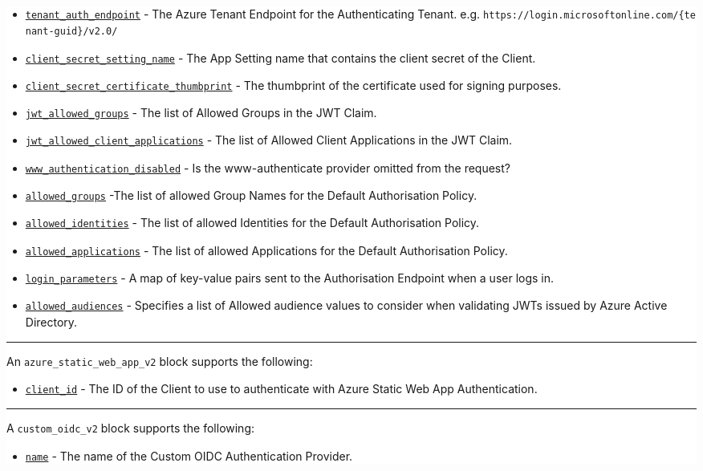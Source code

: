 -   [`tenant_auth_endpoint`](https://registry.terraform.io/providers/hashicorp/azurerm/latest/docs/data-sources/windows_web_app#tenant_auth_endpoint-1) - The Azure Tenant Endpoint for the Authenticating Tenant. e.g. `https://login.microsoftonline.com/{tenant-guid}/v2.0/`
    
-   [`client_secret_setting_name`](https://registry.terraform.io/providers/hashicorp/azurerm/latest/docs/data-sources/windows_web_app#client_secret_setting_name-3) - The App Setting name that contains the client secret of the Client.
    
-   [`client_secret_certificate_thumbprint`](https://registry.terraform.io/providers/hashicorp/azurerm/latest/docs/data-sources/windows_web_app#client_secret_certificate_thumbprint-1) - The thumbprint of the certificate used for signing purposes.
    
-   [`jwt_allowed_groups`](https://registry.terraform.io/providers/hashicorp/azurerm/latest/docs/data-sources/windows_web_app#jwt_allowed_groups-1) - The list of Allowed Groups in the JWT Claim.
    
-   [`jwt_allowed_client_applications`](https://registry.terraform.io/providers/hashicorp/azurerm/latest/docs/data-sources/windows_web_app#jwt_allowed_client_applications-1) - The list of Allowed Client Applications in the JWT Claim.
    
-   [`www_authentication_disabled`](https://registry.terraform.io/providers/hashicorp/azurerm/latest/docs/data-sources/windows_web_app#www_authentication_disabled-1) - Is the www-authenticate provider omitted from the request?
    
-   [`allowed_groups`](https://registry.terraform.io/providers/hashicorp/azurerm/latest/docs/data-sources/windows_web_app#allowed_groups-1) -The list of allowed Group Names for the Default Authorisation Policy.
    
-   [`allowed_identities`](https://registry.terraform.io/providers/hashicorp/azurerm/latest/docs/data-sources/windows_web_app#allowed_identities-1) - The list of allowed Identities for the Default Authorisation Policy.
    
-   [`allowed_applications`](https://registry.terraform.io/providers/hashicorp/azurerm/latest/docs/data-sources/windows_web_app#allowed_applications-1) - The list of allowed Applications for the Default Authorisation Policy.
    
-   [`login_parameters`](https://registry.terraform.io/providers/hashicorp/azurerm/latest/docs/data-sources/windows_web_app#login_parameters-1) - A map of key-value pairs sent to the Authorisation Endpoint when a user logs in.
    
-   [`allowed_audiences`](https://registry.terraform.io/providers/hashicorp/azurerm/latest/docs/data-sources/windows_web_app#allowed_audiences-2) - Specifies a list of Allowed audience values to consider when validating JWTs issued by Azure Active Directory.
    

___

An `azure_static_web_app_v2` block supports the following:

-   [`client_id`](https://registry.terraform.io/providers/hashicorp/azurerm/latest/docs/data-sources/windows_web_app#client_id-5) - The ID of the Client to use to authenticate with Azure Static Web App Authentication.

___

A `custom_oidc_v2` block supports the following:

-   [`name`](https://registry.terraform.io/providers/hashicorp/azurerm/latest/docs/data-sources/windows_web_app#name-2) - The name of the Custom OIDC Authentication Provider.
    
